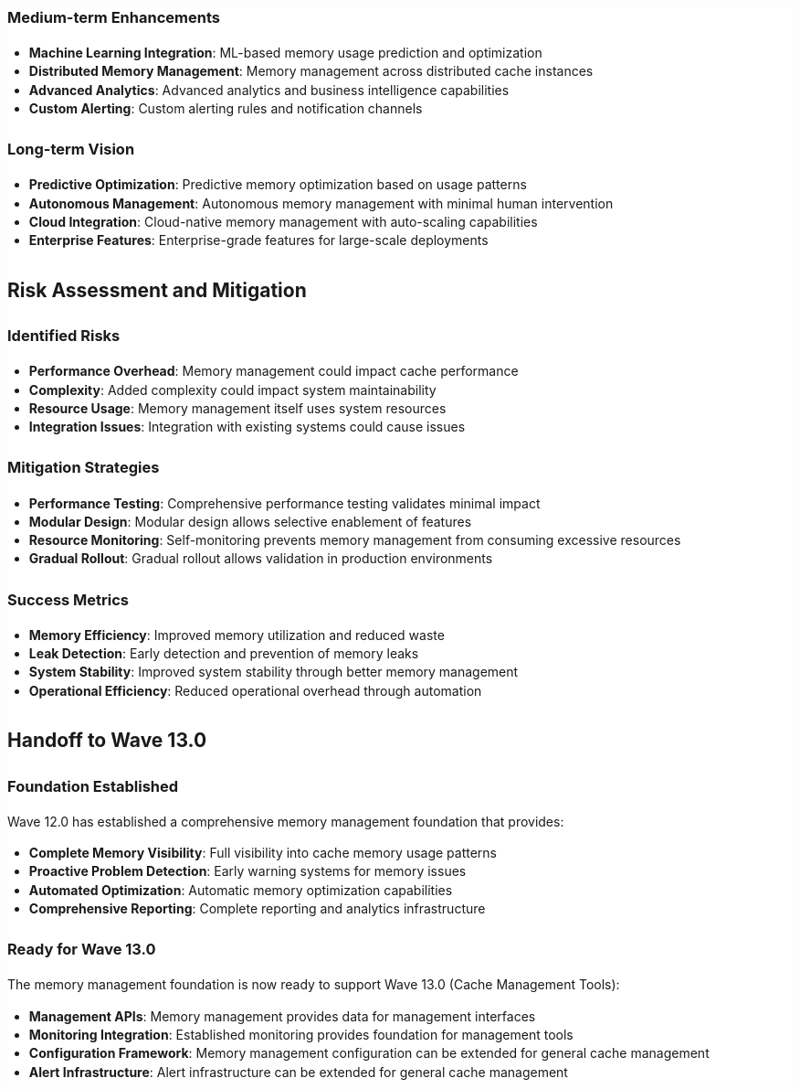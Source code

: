 ### Medium-term Enhancements
- **Machine Learning Integration**: ML-based memory usage prediction and optimization
- **Distributed Memory Management**: Memory management across distributed cache instances
- **Advanced Analytics**: Advanced analytics and business intelligence capabilities
- **Custom Alerting**: Custom alerting rules and notification channels

### Long-term Vision
- **Predictive Optimization**: Predictive memory optimization based on usage patterns
- **Autonomous Management**: Autonomous memory management with minimal human intervention
- **Cloud Integration**: Cloud-native memory management with auto-scaling capabilities
- **Enterprise Features**: Enterprise-grade features for large-scale deployments

## Risk Assessment and Mitigation

### Identified Risks
- **Performance Overhead**: Memory management could impact cache performance
- **Complexity**: Added complexity could impact system maintainability
- **Resource Usage**: Memory management itself uses system resources
- **Integration Issues**: Integration with existing systems could cause issues

### Mitigation Strategies
- **Performance Testing**: Comprehensive performance testing validates minimal impact
- **Modular Design**: Modular design allows selective enablement of features
- **Resource Monitoring**: Self-monitoring prevents memory management from consuming excessive resources
- **Gradual Rollout**: Gradual rollout allows validation in production environments

### Success Metrics
- **Memory Efficiency**: Improved memory utilization and reduced waste
- **Leak Detection**: Early detection and prevention of memory leaks
- **System Stability**: Improved system stability through better memory management
- **Operational Efficiency**: Reduced operational overhead through automation

## Handoff to Wave 13.0

### Foundation Established
Wave 12.0 has established a comprehensive memory management foundation that provides:
- **Complete Memory Visibility**: Full visibility into cache memory usage patterns
- **Proactive Problem Detection**: Early warning systems for memory issues
- **Automated Optimization**: Automatic memory optimization capabilities
- **Comprehensive Reporting**: Complete reporting and analytics infrastructure

### Ready for Wave 13.0
The memory management foundation is now ready to support Wave 13.0 (Cache Management Tools):
- **Management APIs**: Memory management provides data for management interfaces
- **Monitoring Integration**: Established monitoring provides foundation for management tools
- **Configuration Framework**: Memory management configuration can be extended for general cache management
- **Alert Infrastructure**: Alert infrastructure can be extended for general cache management
